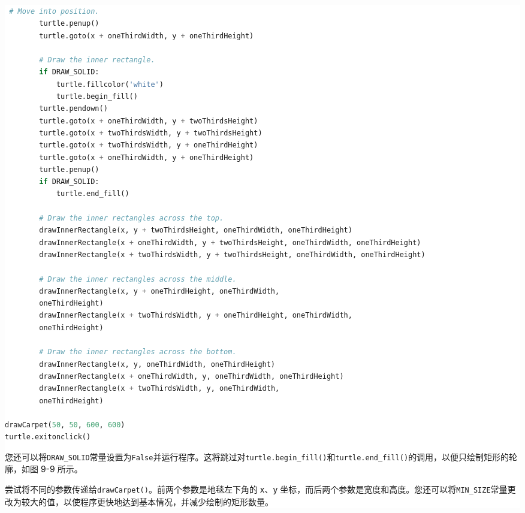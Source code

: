 ```py
 # Move into position.
        turtle.penup()
        turtle.goto(x + oneThirdWidth, y + oneThirdHeight)

        # Draw the inner rectangle.
        if DRAW_SOLID:
            turtle.fillcolor('white')
            turtle.begin_fill()
        turtle.pendown()
        turtle.goto(x + oneThirdWidth, y + twoThirdsHeight)
        turtle.goto(x + twoThirdsWidth, y + twoThirdsHeight)
        turtle.goto(x + twoThirdsWidth, y + oneThirdHeight)
        turtle.goto(x + oneThirdWidth, y + oneThirdHeight)
        turtle.penup()
        if DRAW_SOLID:
            turtle.end_fill()

        # Draw the inner rectangles across the top.
        drawInnerRectangle(x, y + twoThirdsHeight, oneThirdWidth, oneThirdHeight)
        drawInnerRectangle(x + oneThirdWidth, y + twoThirdsHeight, oneThirdWidth, oneThirdHeight)
        drawInnerRectangle(x + twoThirdsWidth, y + twoThirdsHeight, oneThirdWidth, oneThirdHeight)

        # Draw the inner rectangles across the middle.
        drawInnerRectangle(x, y + oneThirdHeight, oneThirdWidth, 
        oneThirdHeight)
        drawInnerRectangle(x + twoThirdsWidth, y + oneThirdHeight, oneThirdWidth, 
        oneThirdHeight)

        # Draw the inner rectangles across the bottom.
        drawInnerRectangle(x, y, oneThirdWidth, oneThirdHeight)
        drawInnerRectangle(x + oneThirdWidth, y, oneThirdWidth, oneThirdHeight)
        drawInnerRectangle(x + twoThirdsWidth, y, oneThirdWidth, 
        oneThirdHeight)

drawCarpet(50, 50, 600, 600)
turtle.exitonclick()
```

您还可以将`DRAW_SOLID`常量设置为`False`并运行程序。这将跳过对`turtle.begin_fill()`和`turtle.end_fill()`的调用，以便只绘制矩形的轮廓，如图 9-9 所示。

尝试将不同的参数传递给`drawCarpet()`。前两个参数是地毯左下角的 x、y 坐标，而后两个参数是宽度和高度。您还可以将`MIN_SIZE`常量更改为较大的值，以使程序更快地达到基本情况，并减少绘制的矩形数量。

